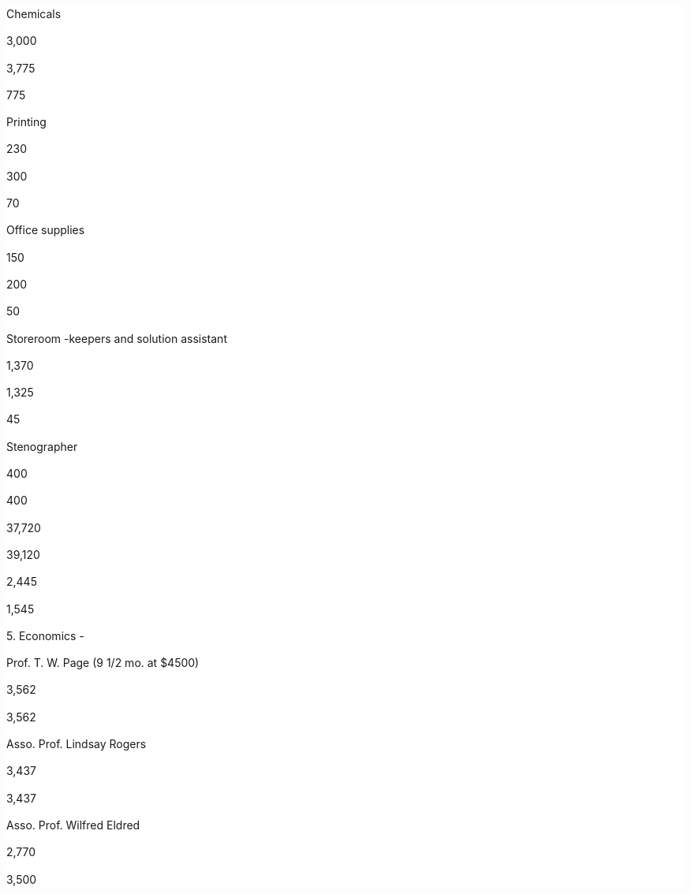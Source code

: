 Chemicals

3,000

3,775

775

Printing

230

300

70

Office supplies

150

200

50

Storeroom -keepers and solution assistant

1,370

1,325

45

Stenographer

400

400

37,720

39,120

2,445

1,545

5\. Economics -

Prof. T. W. Page (9 1/2 mo. at $4500)

3,562

3,562

Asso. Prof. Lindsay Rogers

3,437

3,437

Asso. Prof. Wilfred Eldred

2,770

3,500

